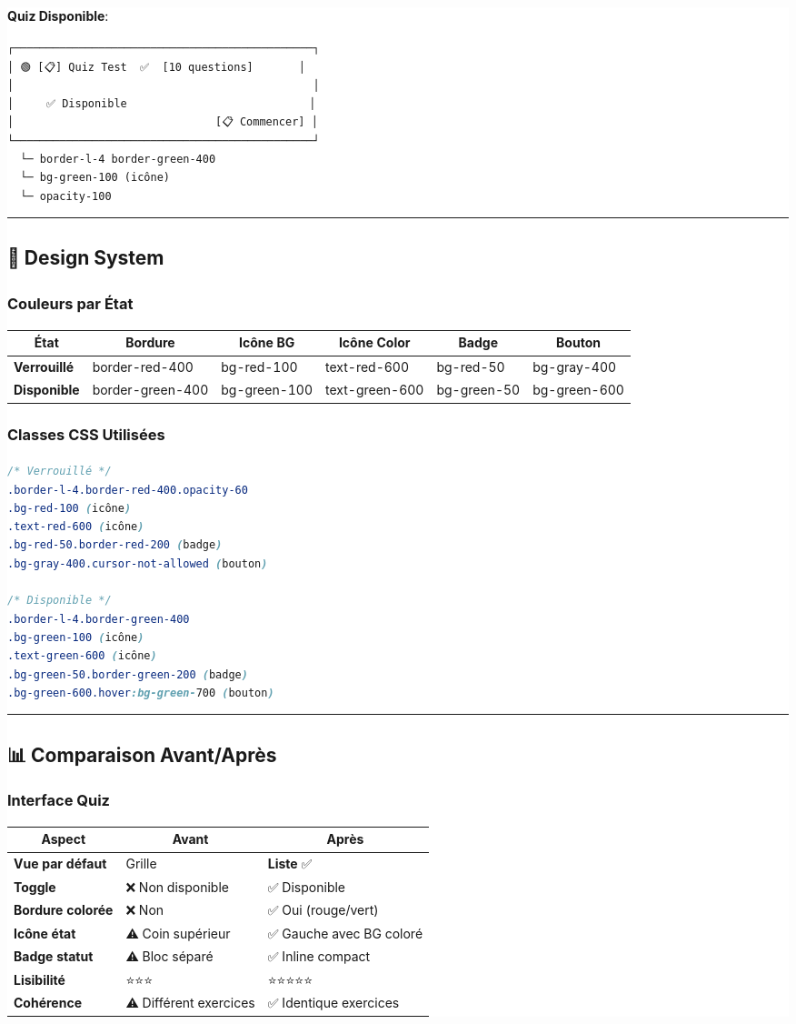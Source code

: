 **Quiz Disponible**:
```
┌──────────────────────────────────────────────┐
│ 🟢 [📋] Quiz Test  ✅  [10 questions]       │
│                                              │
│     ✅ Disponible                            │
│                               [📋 Commencer] │
└──────────────────────────────────────────────┘
  └─ border-l-4 border-green-400
  └─ bg-green-100 (icône)
  └─ opacity-100
```

---

## 🎨 Design System

### Couleurs par État

| État | Bordure | Icône BG | Icône Color | Badge | Bouton |
|------|---------|----------|-------------|-------|--------|
| **Verrouillé** | border-red-400 | bg-red-100 | text-red-600 | bg-red-50 | bg-gray-400 |
| **Disponible** | border-green-400 | bg-green-100 | text-green-600 | bg-green-50 | bg-green-600 |

### Classes CSS Utilisées

```css
/* Verrouillé */
.border-l-4.border-red-400.opacity-60
.bg-red-100 (icône)
.text-red-600 (icône)
.bg-red-50.border-red-200 (badge)
.bg-gray-400.cursor-not-allowed (bouton)

/* Disponible */
.border-l-4.border-green-400
.bg-green-100 (icône)
.text-green-600 (icône)
.bg-green-50.border-green-200 (badge)
.bg-green-600.hover:bg-green-700 (bouton)
```

---

## 📊 Comparaison Avant/Après

### Interface Quiz

| Aspect | Avant | Après |
|--------|-------|-------|
| **Vue par défaut** | Grille | **Liste** ✅ |
| **Toggle** | ❌ Non disponible | ✅ Disponible |
| **Bordure colorée** | ❌ Non | ✅ Oui (rouge/vert) |
| **Icône état** | ⚠️ Coin supérieur | ✅ Gauche avec BG coloré |
| **Badge statut** | ⚠️ Bloc séparé | ✅ Inline compact |
| **Lisibilité** | ⭐⭐⭐ | ⭐⭐⭐⭐⭐ |
| **Cohérence** | ⚠️ Différent exercices | ✅ Identique exercices |
